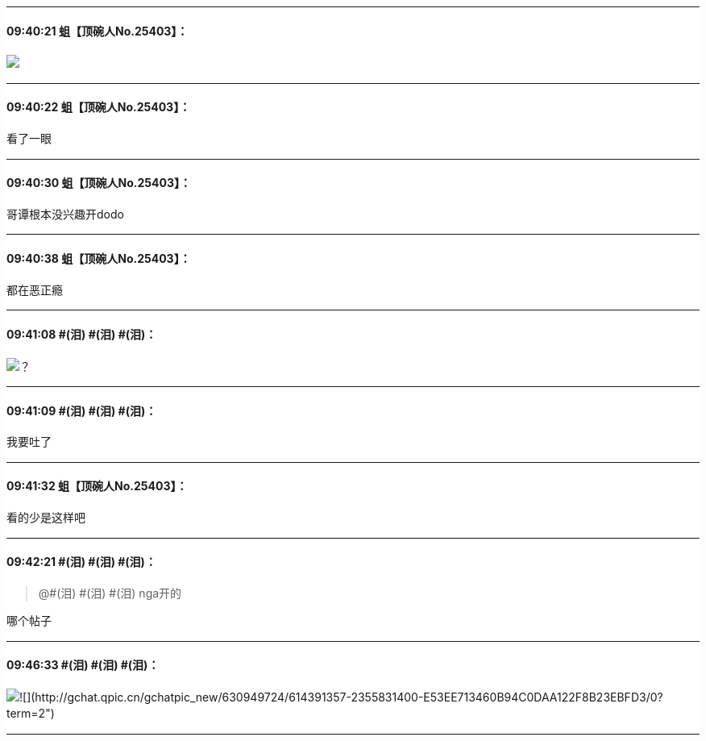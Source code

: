 *****

#### 09:40:21  蛆【顶碗人No.25403】：

![](http://gchat.qpic.cn/gchatpic_new/794594593/614391357-3159083621-22A49905B8FCEA1B2DA33C8DA086E0A3/0?term=2")

*****

#### 09:40:22  蛆【顶碗人No.25403】：

看了一眼

*****

#### 09:40:30  蛆【顶碗人No.25403】：

哥谭根本没兴趣开dodo

*****

#### 09:40:38  蛆【顶碗人No.25403】：

都在恶正瘾

*****

#### 09:41:08  #(泪) #(泪) #(泪)：

![](http://gchat.qpic.cn/gchatpic_new/630949724/614391357-2317477418-48FE56518AEED67ECB4664B8796434A1/0?term=2")？

*****

#### 09:41:09  #(泪) #(泪) #(泪)：

我要吐了

*****

#### 09:41:32  蛆【顶碗人No.25403】：

看的少是这样吧

*****

#### 09:42:21  #(泪) #(泪) #(泪)：

<blockquote> @#(泪) #(泪) #(泪) nga开的</blockquote>
 哪个帖子

*****

#### 09:46:33  #(泪) #(泪) #(泪)：

![](http://gchat.qpic.cn/gchatpic_new/630949724/614391357-2876696459-2875BE77FEE3E209D208E22FAA4C844C/0?term=2")![](http://gchat.qpic.cn/gchatpic_new/630949724/614391357-2355831400-E53EE713460B94C0DAA122F8B23EBFD3/0?term=2")

*****
